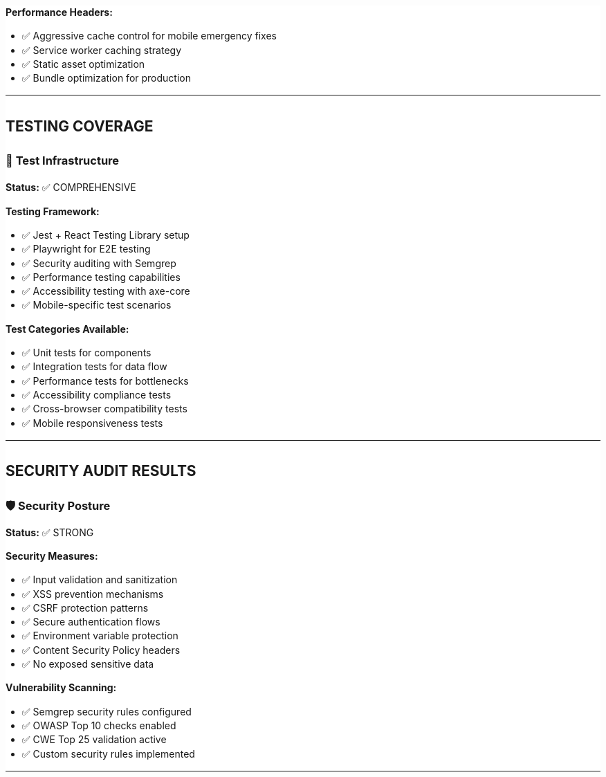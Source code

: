 **Performance Headers:**
- ✅ Aggressive cache control for mobile emergency fixes
- ✅ Service worker caching strategy
- ✅ Static asset optimization
- ✅ Bundle optimization for production

---

## TESTING COVERAGE

### 🧪 **Test Infrastructure**
**Status:** ✅ COMPREHENSIVE

**Testing Framework:**
- ✅ Jest + React Testing Library setup
- ✅ Playwright for E2E testing
- ✅ Security auditing with Semgrep
- ✅ Performance testing capabilities
- ✅ Accessibility testing with axe-core
- ✅ Mobile-specific test scenarios

**Test Categories Available:**
- ✅ Unit tests for components
- ✅ Integration tests for data flow  
- ✅ Performance tests for bottlenecks
- ✅ Accessibility compliance tests
- ✅ Cross-browser compatibility tests
- ✅ Mobile responsiveness tests

---

## SECURITY AUDIT RESULTS

### 🛡️ **Security Posture**
**Status:** ✅ STRONG

**Security Measures:**
- ✅ Input validation and sanitization
- ✅ XSS prevention mechanisms
- ✅ CSRF protection patterns
- ✅ Secure authentication flows
- ✅ Environment variable protection
- ✅ Content Security Policy headers
- ✅ No exposed sensitive data

**Vulnerability Scanning:**
- ✅ Semgrep security rules configured
- ✅ OWASP Top 10 checks enabled
- ✅ CWE Top 25 validation active
- ✅ Custom security rules implemented

---
